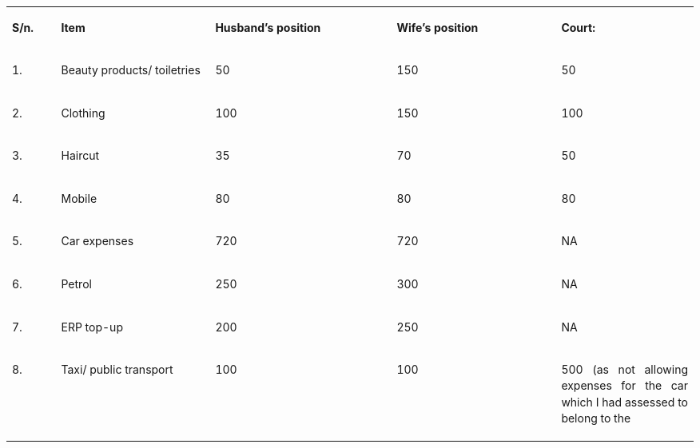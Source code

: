 <table align="left" cellpadding="0" cellspacing="0" class="Judg-2-tblr" frame="all" pgwide="1"><colgroup><col width="7.1509009009009%"> <col width="22.4324324324324%"> <col width="26.3963963963964%"> <col width="23.9527027027027%"> <col width="20.0675675675676%"> </colgroup><tbody><tr><td align="left" class="br" rowspan="1" valign="top"><p align="justify" class="Table-Para-1"><b>S/n.</b></p></td><td align="left" class="br" rowspan="1" valign="top"><p align="justify" class="Table-Para-1"><b>Item</b></p></td><td align="left" class="br" rowspan="1" valign="top"><p align="justify" class="Table-Para-1"><b>Husband’s position</b></p></td><td align="left" class="br" rowspan="1" valign="top"><p align="justify" class="Table-Para-1"><b>Wife’s position</b></p></td><td align="left" class="b" rowspan="1" valign="top"><p align="justify" class="Table-Para-1"><b>Court:</b></p></td></tr><tr><td align="left" class="br" rowspan="1" valign="top"><p align="justify" class="Table-Para-1">1.</p></td><td align="left" class="br" rowspan="1" valign="top"><p align="justify" class="Table-Para-1">Beauty products/ toiletries</p></td><td align="left" class="br" rowspan="1" valign="top"><p align="justify" class="Table-Para-1">50</p></td><td align="left" class="br" rowspan="1" valign="top"><p align="justify" class="Table-Para-1">150</p></td><td align="left" class="b" rowspan="1" valign="top"><p align="justify" class="Table-Para-1">50</p></td></tr><tr><td align="left" class="br" rowspan="1" valign="top"><p align="justify" class="Table-Para-1">2.</p></td><td align="left" class="br" rowspan="1" valign="top"><p align="justify" class="Table-Para-1">Clothing</p></td><td align="left" class="br" rowspan="1" valign="top"><p align="justify" class="Table-Para-1">100</p></td><td align="left" class="br" rowspan="1" valign="top"><p align="justify" class="Table-Para-1">150</p></td><td align="left" class="b" rowspan="1" valign="top"><p align="justify" class="Table-Para-1">100</p></td></tr><tr><td align="left" class="br" rowspan="1" valign="top"><p align="justify" class="Table-Para-1">3.</p></td><td align="left" class="br" rowspan="1" valign="top"><p align="justify" class="Table-Para-1">Haircut</p></td><td align="left" class="br" rowspan="1" valign="top"><p align="justify" class="Table-Para-1">35</p></td><td align="left" class="br" rowspan="1" valign="top"><p align="justify" class="Table-Para-1">70</p></td><td align="left" class="b" rowspan="1" valign="top"><p align="justify" class="Table-Para-1">50</p></td></tr><tr><td align="left" class="br" rowspan="1" valign="top"><p align="justify" class="Table-Para-1">4.</p></td><td align="left" class="br" rowspan="1" valign="top"><p align="justify" class="Table-Para-1">Mobile</p></td><td align="left" class="br" rowspan="1" valign="top"><p align="justify" class="Table-Para-1">80</p></td><td align="left" class="br" rowspan="1" valign="top"><p align="justify" class="Table-Para-1">80</p></td><td align="left" class="b" rowspan="1" valign="top"><p align="justify" class="Table-Para-1">80</p></td></tr><tr><td align="left" class="br" rowspan="1" valign="top"><p align="justify" class="Table-Para-1">5.</p></td><td align="left" class="br" rowspan="1" valign="top"><p align="justify" class="Table-Para-1">Car expenses</p></td><td align="left" class="br" rowspan="1" valign="top"><p align="justify" class="Table-Para-1">720</p></td><td align="left" class="br" rowspan="1" valign="top"><p align="justify" class="Table-Para-1">720</p></td><td align="left" class="b" rowspan="1" valign="top"><p align="justify" class="Table-Para-1">NA</p></td></tr><tr><td align="left" class="br" rowspan="1" valign="top"><p align="justify" class="Table-Para-1">6.</p></td><td align="left" class="br" rowspan="1" valign="top"><p align="justify" class="Table-Para-1">Petrol</p></td><td align="left" class="br" rowspan="1" valign="top"><p align="justify" class="Table-Para-1">250</p></td><td align="left" class="br" rowspan="1" valign="top"><p align="justify" class="Table-Para-1">300</p></td><td align="left" class="b" rowspan="1" valign="top"><p align="justify" class="Table-Para-1">NA</p></td></tr><tr><td align="left" class="br" rowspan="1" valign="top"><p align="justify" class="Table-Para-1">7.</p></td><td align="left" class="br" rowspan="1" valign="top"><p align="justify" class="Table-Para-1">ERP top-up</p></td><td align="left" class="br" rowspan="1" valign="top"><p align="justify" class="Table-Para-1">200</p></td><td align="left" class="br" rowspan="1" valign="top"><p align="justify" class="Table-Para-1">250</p></td><td align="left" class="b" rowspan="1" valign="top"><p align="justify" class="Table-Para-1">NA</p></td></tr><tr><td align="left" class="br" rowspan="1" valign="top"><p align="justify" class="Table-Para-1">8.</p></td><td align="left" class="br" rowspan="1" valign="top"><p align="justify" class="Table-Para-1">Taxi/ public transport</p></td><td align="left" class="br" rowspan="1" valign="top"><p align="justify" class="Table-Para-1">100</p></td><td align="left" class="br" rowspan="1" valign="top"><p align="justify" class="Table-Para-1">100</p></td><td align="left" class="b" rowspan="1" valign="top"><p align="justify" class="Table-Para-1">500 (as not allowing expenses for the car which I had assessed to belong to the